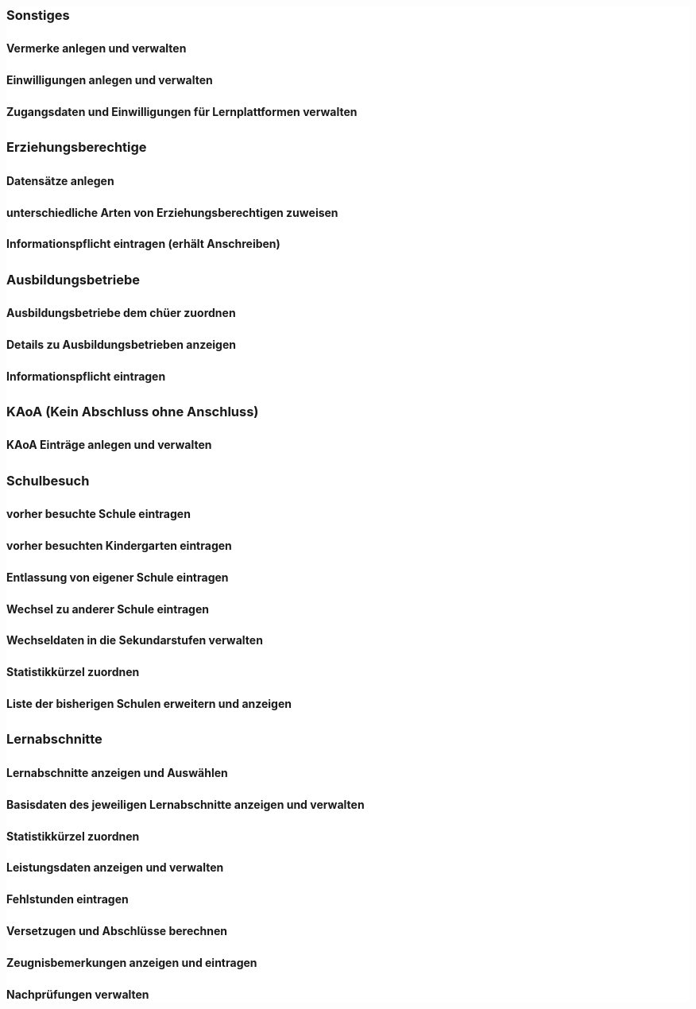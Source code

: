 
### Sonstiges

#### Vermerke anlegen und verwalten 
#### Einwilligungen anlegen und verwalten
#### Zugangsdaten und Einwilligungen für Lernplattformen verwalten

### Erziehungsberechtige
#### Datensätze anlegen
#### unterschiedliche Arten von Erziehungsberechtigen zuweisen
#### Informationspflicht eintragen (erhält Anschreiben)

### Ausbildungsbetriebe
#### Ausbildungsbetriebe dem chüer zuordnen
#### Details zu Ausbildungsbetrieben anzeigen
#### Informationspflicht eintragen

### KAoA (Kein Abschluss ohne Anschluss)

#### KAoA Einträge anlegen und verwalten 

### Schulbesuch
#### vorher besuchte Schule eintragen
#### vorher besuchten Kindergarten eintragen
#### Entlassung von eigener Schule eintragen 
#### Wechsel zu anderer Schule eintragen
#### Wechseldaten in die Sekundarstufen verwalten
#### Statistikkürzel zuordnen
#### Liste der bisherigen Schulen erweitern und anzeigen 




### Lernabschnitte 


#### Lernabschnitte anzeigen und Auswählen 
#### Basisdaten des jeweiligen Lernabschnitte anzeigen und verwalten
#### Statistikkürzel zuordnen
#### Leistungsdaten anzeigen und verwalten
#### Fehlstunden eintragen
#### Versetzugen und Abschlüsse berechnen
#### Zeugnisbemerkungen anzeigen und eintragen
#### Nachprüfungen verwalten
